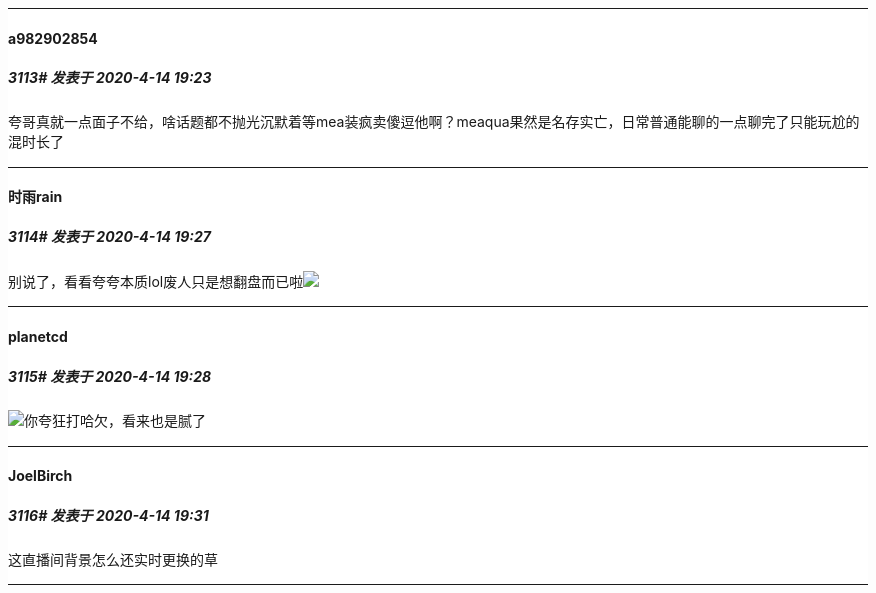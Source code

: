 





-----

####  a982902854  
##### 3113#       发表于 2020-4-14 19:23




夸哥真就一点面子不给，啥话题都不抛光沉默着等mea装疯卖傻逗他啊？meaqua果然是名存实亡，日常普通能聊的一点聊完了只能玩尬的混时长了







-----

####  时雨rain  
##### 3114#       发表于 2020-4-14 19:27




别说了，看看夸夸本质lol废人只是想翻盘而已啦<img src="https://static.saraba1st.com/image/smiley/face2017/072.png" referrerpolicy="no-referrer">







-----

####  planetcd  
##### 3115#       发表于 2020-4-14 19:28



<img src="https://static.saraba1st.com/image/smiley/face2017/053.png" referrerpolicy="no-referrer">你夸狂打哈欠，看来也是腻了







-----

####  JoelBirch  
##### 3116#       发表于 2020-4-14 19:31




这直播间背景怎么还实时更换的草







-----
